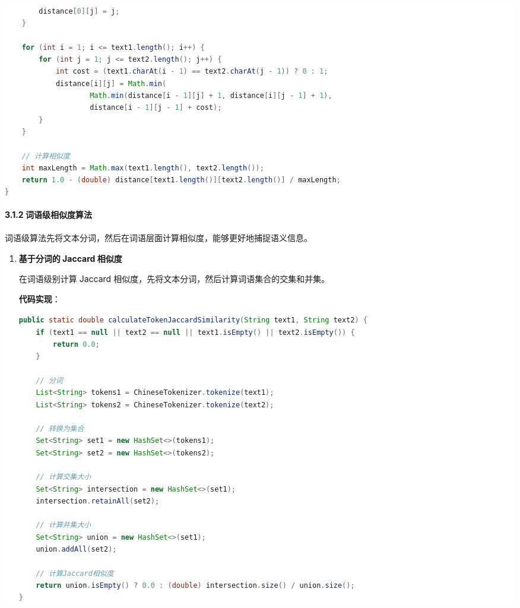    ```java
           distance[0][j] = j;
       }

       for (int i = 1; i <= text1.length(); i++) {
           for (int j = 1; j <= text2.length(); j++) {
               int cost = (text1.charAt(i - 1) == text2.charAt(j - 1)) ? 0 : 1;
               distance[i][j] = Math.min(
                       Math.min(distance[i - 1][j] + 1, distance[i][j - 1] + 1),
                       distance[i - 1][j - 1] + cost);
           }
       }

       // 计算相似度
       int maxLength = Math.max(text1.length(), text2.length());
       return 1.0 - (double) distance[text1.length()][text2.length()] / maxLength;
   }
   ```

#### 3.1.2 词语级相似度算法

词语级算法先将文本分词，然后在词语层面计算相似度，能够更好地捕捉语义信息。

1. **基于分词的 Jaccard 相似度**

   在词语级别计算 Jaccard 相似度，先将文本分词，然后计算词语集合的交集和并集。

   **代码实现**：

   ```java
   public static double calculateTokenJaccardSimilarity(String text1, String text2) {
       if (text1 == null || text2 == null || text1.isEmpty() || text2.isEmpty()) {
           return 0.0;
       }

       // 分词
       List<String> tokens1 = ChineseTokenizer.tokenize(text1);
       List<String> tokens2 = ChineseTokenizer.tokenize(text2);

       // 转换为集合
       Set<String> set1 = new HashSet<>(tokens1);
       Set<String> set2 = new HashSet<>(tokens2);

       // 计算交集大小
       Set<String> intersection = new HashSet<>(set1);
       intersection.retainAll(set2);

       // 计算并集大小
       Set<String> union = new HashSet<>(set1);
       union.addAll(set2);

       // 计算Jaccard相似度
       return union.isEmpty() ? 0.0 : (double) intersection.size() / union.size();
   }
   ```
